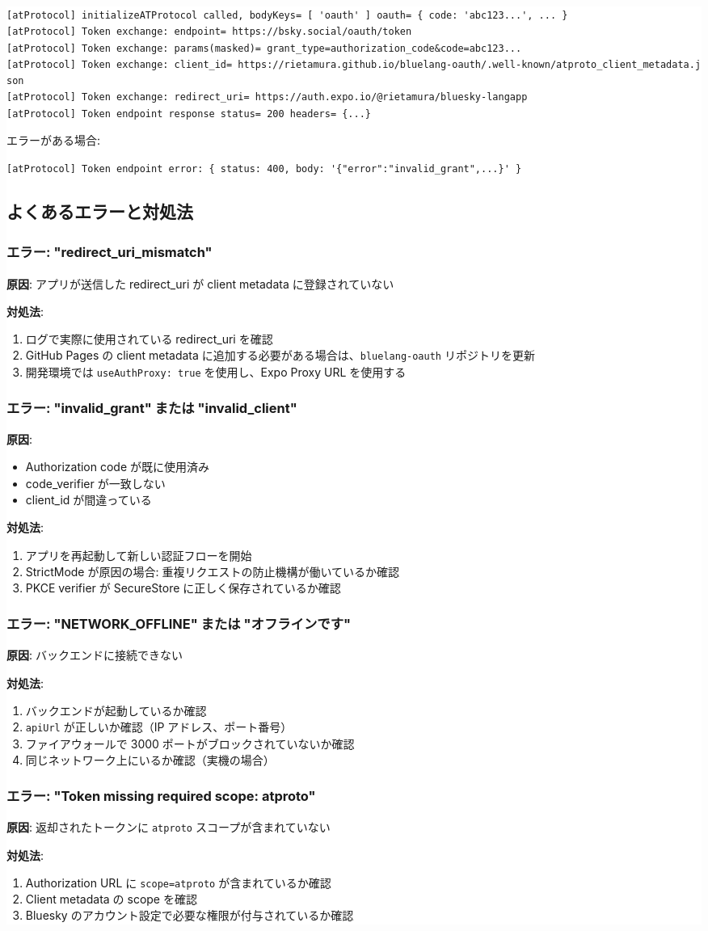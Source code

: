 ```
[atProtocol] initializeATProtocol called, bodyKeys= [ 'oauth' ] oauth= { code: 'abc123...', ... }
[atProtocol] Token exchange: endpoint= https://bsky.social/oauth/token
[atProtocol] Token exchange: params(masked)= grant_type=authorization_code&code=abc123...
[atProtocol] Token exchange: client_id= https://rietamura.github.io/bluelang-oauth/.well-known/atproto_client_metadata.json
[atProtocol] Token exchange: redirect_uri= https://auth.expo.io/@rietamura/bluesky-langapp
[atProtocol] Token endpoint response status= 200 headers= {...}
```

エラーがある場合:
```
[atProtocol] Token endpoint error: { status: 400, body: '{"error":"invalid_grant",...}' }
```

## よくあるエラーと対処法

### エラー: "redirect_uri_mismatch"

**原因**: アプリが送信した redirect_uri が client metadata に登録されていない

**対処法**:
1. ログで実際に使用されている redirect_uri を確認
2. GitHub Pages の client metadata に追加する必要がある場合は、`bluelang-oauth` リポジトリを更新
3. 開発環境では `useAuthProxy: true` を使用し、Expo Proxy URL を使用する

### エラー: "invalid_grant" または "invalid_client"

**原因**: 
- Authorization code が既に使用済み
- code_verifier が一致しない
- client_id が間違っている

**対処法**:
1. アプリを再起動して新しい認証フローを開始
2. StrictMode が原因の場合: 重複リクエストの防止機構が働いているか確認
3. PKCE verifier が SecureStore に正しく保存されているか確認

### エラー: "NETWORK_OFFLINE" または "オフラインです"

**原因**: バックエンドに接続できない

**対処法**:
1. バックエンドが起動しているか確認
2. `apiUrl` が正しいか確認（IP アドレス、ポート番号）
3. ファイアウォールで 3000 ポートがブロックされていないか確認
4. 同じネットワーク上にいるか確認（実機の場合）

### エラー: "Token missing required scope: atproto"

**原因**: 返却されたトークンに `atproto` スコープが含まれていない

**対処法**:
1. Authorization URL に `scope=atproto` が含まれているか確認
2. Client metadata の scope を確認
3. Bluesky のアカウント設定で必要な権限が付与されているか確認

